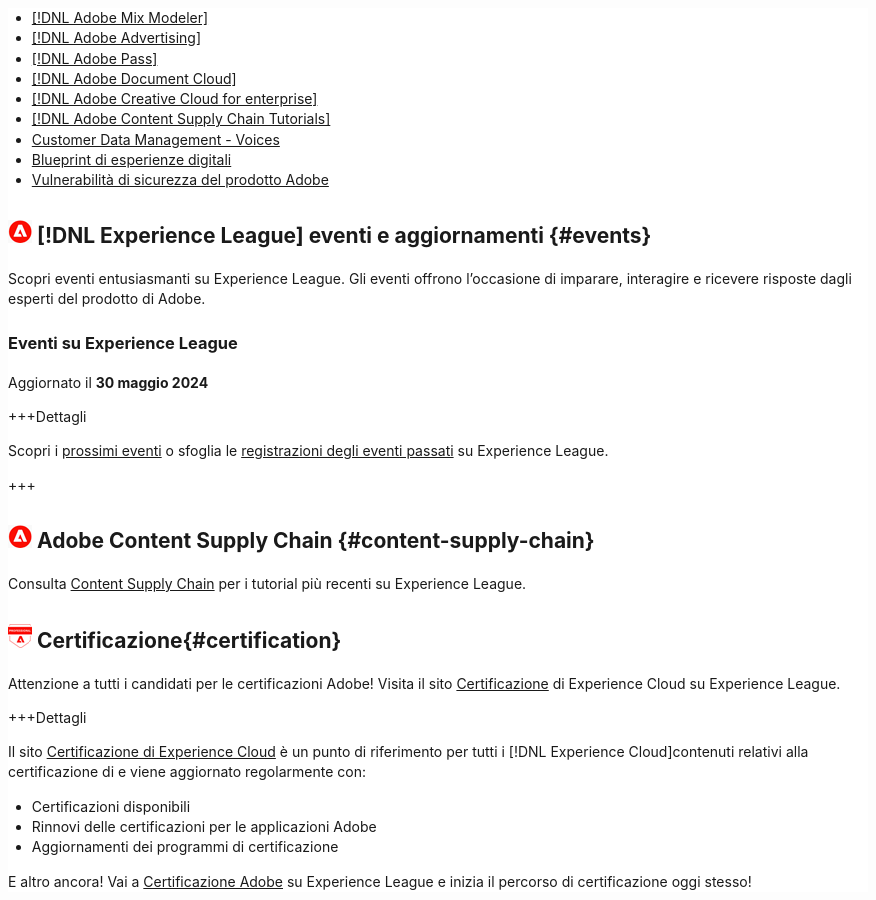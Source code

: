 * [[!DNL Adobe Mix Modeler]](#mix-modeler)
* [[!DNL Adobe Advertising]](#advertising)
* [[!DNL Adobe Pass]](#pass)
* [[!DNL Adobe Document Cloud]](#doc-cloud)
* [[!DNL Adobe Creative Cloud for enterprise]](#creative-cloud)
* [[!DNL Adobe Content Supply Chain Tutorials]](#content-supply-chain)
* [Customer Data Management - Voices](#voices)
* [Blueprint di esperienze digitali](#blueprints)
* [Vulnerabilità di sicurezza del prodotto Adobe](https://helpx.adobe.com/it/security.html)

## ![Icona](/assets/experience-league.png) [!DNL Experience League] eventi e aggiornamenti {#events}

Scopri eventi entusiasmanti su Experience League. Gli eventi offrono l’occasione di imparare, interagire e ricevere risposte dagli esperti del prodotto di Adobe.

### Eventi su Experience League

Aggiornato il **30 maggio 2024**

+++Dettagli

Scopri i [prossimi eventi](https://experienceleague.adobe.com/events/?lang=it) o sfoglia le [registrazioni degli eventi passati](https://experienceleague.adobe.com/it/docs/events/experience-league-recorded-events/overview) su Experience League.

+++

## ![Icona](/assets/experience-league.png) Adobe Content Supply Chain {#content-supply-chain}

Consulta [Content Supply Chain](https://experienceleague.adobe.com/it/docs/content-supply-chain-learn/tutorials/overview) per i tutorial più recenti su Experience League.



## ![Icona](/assets/certification-badge.png) Certificazione{#certification}

Attenzione a tutti i candidati per le certificazioni Adobe! Visita il sito [Certificazione](https://experienceleague.adobe.com/it/docs/certification/program/overview) di Experience Cloud su Experience League.

+++Dettagli

Il sito [Certificazione di Experience Cloud](https://experienceleague.adobe.com/it/docs/certification/program/overview) è un punto di riferimento per tutti i [!DNL Experience Cloud]contenuti relativi alla certificazione di e viene aggiornato regolarmente con:

* Certificazioni disponibili
* Rinnovi delle certificazioni per le applicazioni Adobe
* Aggiornamenti dei programmi di certificazione

E altro ancora! Vai a [Certificazione Adobe](https://experienceleague.adobe.com/it/docs/certification/program/overview) su Experience League e inizia il percorso di certificazione oggi stesso!
